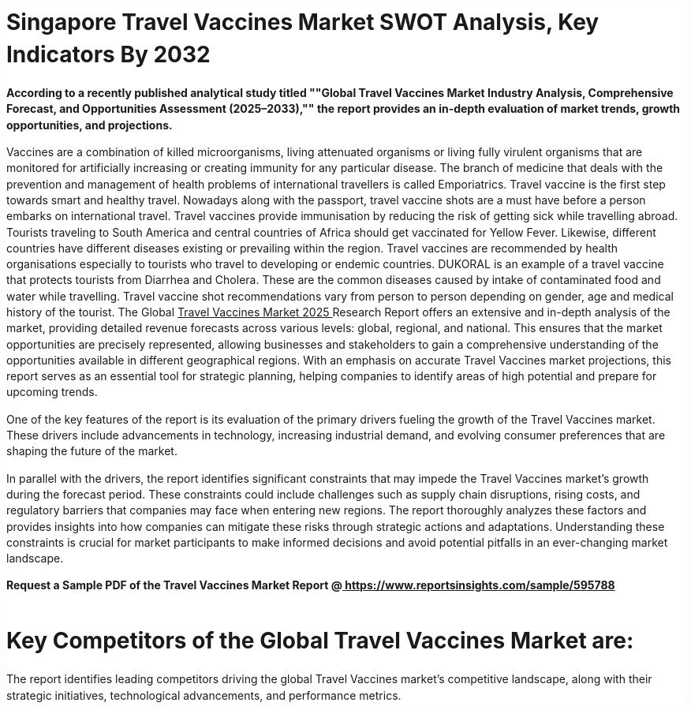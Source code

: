 # Singapore Travel Vaccines Market SWOT Analysis, Key Indicators By 2032

<strong>According to a recently published analytical study titled ""Global Travel Vaccines Market Industry Analysis, Comprehensive Forecast, and Opportunities Assessment (2025–2033),"" the report provides an in-depth evaluation of market trends, growth opportunities, and projections.</strong>

Vaccines are a combination of killed microorganisms, living attenuated organisms or living fully virulent organisms that are monitored for artificially increasing or creating immunity for any particular disease. The branch of medicine that deals with the prevention and management of health problems of international travellers is called Emporiatrics. Travel vaccine is the first step towards smart and healthy travel. Nowadays along with the passport, travel vaccine shots are a must have before a person embarks on international travel. Travel vaccines provide immunisation by reducing the risk of getting sick while travelling abroad. Tourists traveling to South America and central countries of Africa should get vaccinated for Yellow Fever. Likewise, different countries have different diseases existing or prevailing within the region. Travel vaccines are recommended by health organisations especially to tourists who travel to developing or endemic countries. DUKORAL is an example of a travel vaccine that protects tourists from Diarrhea and Cholera. These are the common diseases caused by intake of contaminated food and water while travelling. Travel vaccine shot recommendations vary from person to person depending on gender, age and medical history of the tourist. The Global <a href=https://www.reportsinsights.com/sample/595788>Travel Vaccines Market 2025 </a> Research Report offers an extensive and in-depth analysis of the market, providing detailed revenue forecasts across various levels: global, regional, and national. This ensures that the market opportunities are precisely represented, allowing businesses and stakeholders to gain a comprehensive understanding of the opportunities available in different geographical regions. With an emphasis on accurate Travel Vaccines market projections, this report serves as an essential tool for strategic planning, helping companies to identify areas of high potential and prepare for upcoming trends.

One of the key features of the report is its evaluation of the primary drivers fueling the growth of the Travel Vaccines market. These drivers include advancements in technology, increasing industrial demand, and evolving consumer preferences that are shaping the future of the market. 

In parallel with the drivers, the report identifies significant constraints that may impede the Travel Vaccines market’s growth during the forecast period. These constraints could include challenges such as supply chain disruptions, rising costs, and regulatory barriers that companies may face when entering new regions. The report thoroughly analyzes these factors and provides insights into how companies can mitigate these risks through strategic actions and adaptations. Understanding these constraints is crucial for market participants to make informed decisions and avoid potential pitfalls in an ever-changing market landscape.

<strong>Request a Sample PDF of the Travel Vaccines Market Report </strong><strong>@<a href=https://www.reportsinsights.com/sample/595788> https://www.reportsinsights.com/sample/595788</a></strong></font>

# <strong>Key Competitors of the Global Travel Vaccines Market are:</strong>

The report identifies leading competitors driving the global Travel Vaccines market’s competitive landscape, along with their strategic initiatives, technological advancements, and performance metrics.
